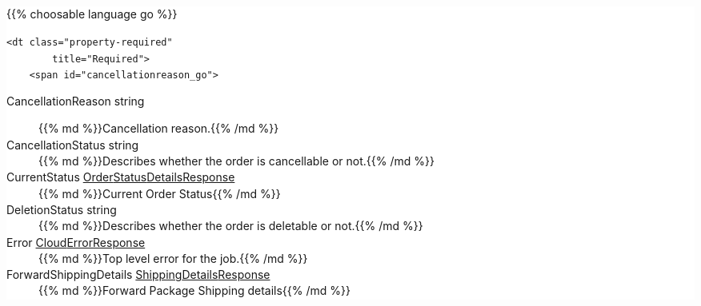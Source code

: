 {{% choosable language go %}}
<dl class="resources-properties">

    <dt class="property-required"
            title="Required">
        <span id="cancellationreason_go">
<a href="#cancellationreason_go" style="color: inherit; text-decoration: inherit;">Cancellation<wbr>Reason</a>
</span>
        <span class="property-indicator"></span>
        <span class="property-type">string</span>
    </dt>
    <dd>{{% md %}}Cancellation reason.{{% /md %}}</dd>
    <dt class="property-required"
            title="Required">
        <span id="cancellationstatus_go">
<a href="#cancellationstatus_go" style="color: inherit; text-decoration: inherit;">Cancellation<wbr>Status</a>
</span>
        <span class="property-indicator"></span>
        <span class="property-type">string</span>
    </dt>
    <dd>{{% md %}}Describes whether the order is cancellable or not.{{% /md %}}</dd>
    <dt class="property-required"
            title="Required">
        <span id="currentstatus_go">
<a href="#currentstatus_go" style="color: inherit; text-decoration: inherit;">Current<wbr>Status</a>
</span>
        <span class="property-indicator"></span>
        <span class="property-type"><a href="#orderstatusdetailsresponse">Order<wbr>Status<wbr>Details<wbr>Response</a></span>
    </dt>
    <dd>{{% md %}}Current Order Status{{% /md %}}</dd>
    <dt class="property-required"
            title="Required">
        <span id="deletionstatus_go">
<a href="#deletionstatus_go" style="color: inherit; text-decoration: inherit;">Deletion<wbr>Status</a>
</span>
        <span class="property-indicator"></span>
        <span class="property-type">string</span>
    </dt>
    <dd>{{% md %}}Describes whether the order is deletable or not.{{% /md %}}</dd>
    <dt class="property-required"
            title="Required">
        <span id="error_go">
<a href="#error_go" style="color: inherit; text-decoration: inherit;">Error</a>
</span>
        <span class="property-indicator"></span>
        <span class="property-type"><a href="#clouderrorresponse">Cloud<wbr>Error<wbr>Response</a></span>
    </dt>
    <dd>{{% md %}}Top level error for the job.{{% /md %}}</dd>
    <dt class="property-required"
            title="Required">
        <span id="forwardshippingdetails_go">
<a href="#forwardshippingdetails_go" style="color: inherit; text-decoration: inherit;">Forward<wbr>Shipping<wbr>Details</a>
</span>
        <span class="property-indicator"></span>
        <span class="property-type"><a href="#shippingdetailsresponse">Shipping<wbr>Details<wbr>Response</a></span>
    </dt>
    <dd>{{% md %}}Forward Package Shipping details{{% /md %}}</dd>